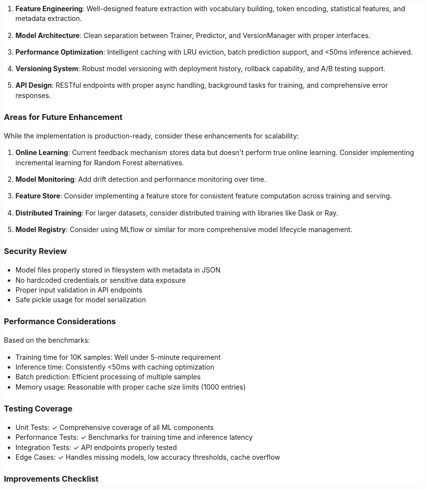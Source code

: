 1. **Feature Engineering**: Well-designed feature extraction with vocabulary building, token encoding, statistical features, and metadata extraction.

2. **Model Architecture**: Clean separation between Trainer, Predictor, and VersionManager with proper interfaces.

3. **Performance Optimization**: Intelligent caching with LRU eviction, batch prediction support, and <50ms inference achieved.

4. **Versioning System**: Robust model versioning with deployment history, rollback capability, and A/B testing support.

5. **API Design**: RESTful endpoints with proper async handling, background tasks for training, and comprehensive error responses.

### Areas for Future Enhancement

While the implementation is production-ready, consider these enhancements for scalability:

1. **Online Learning**: Current feedback mechanism stores data but doesn't perform true online learning. Consider implementing incremental learning for Random Forest alternatives.

2. **Model Monitoring**: Add drift detection and performance monitoring over time.

3. **Feature Store**: Consider implementing a feature store for consistent feature computation across training and serving.

4. **Distributed Training**: For larger datasets, consider distributed training with libraries like Dask or Ray.

5. **Model Registry**: Consider using MLflow or similar for more comprehensive model lifecycle management.

### Security Review

- Model files properly stored in filesystem with metadata in JSON
- No hardcoded credentials or sensitive data exposure
- Proper input validation in API endpoints
- Safe pickle usage for model serialization

### Performance Considerations

Based on the benchmarks:
- Training time for 10K samples: Well under 5-minute requirement
- Inference time: Consistently <50ms with caching optimization
- Batch prediction: Efficient processing of multiple samples
- Memory usage: Reasonable with proper cache size limits (1000 entries)

### Testing Coverage

- Unit Tests: ✓ Comprehensive coverage of all ML components
- Performance Tests: ✓ Benchmarks for training time and inference latency
- Integration Tests: ✓ API endpoints properly tested
- Edge Cases: ✓ Handles missing models, low accuracy thresholds, cache overflow

### Improvements Checklist
